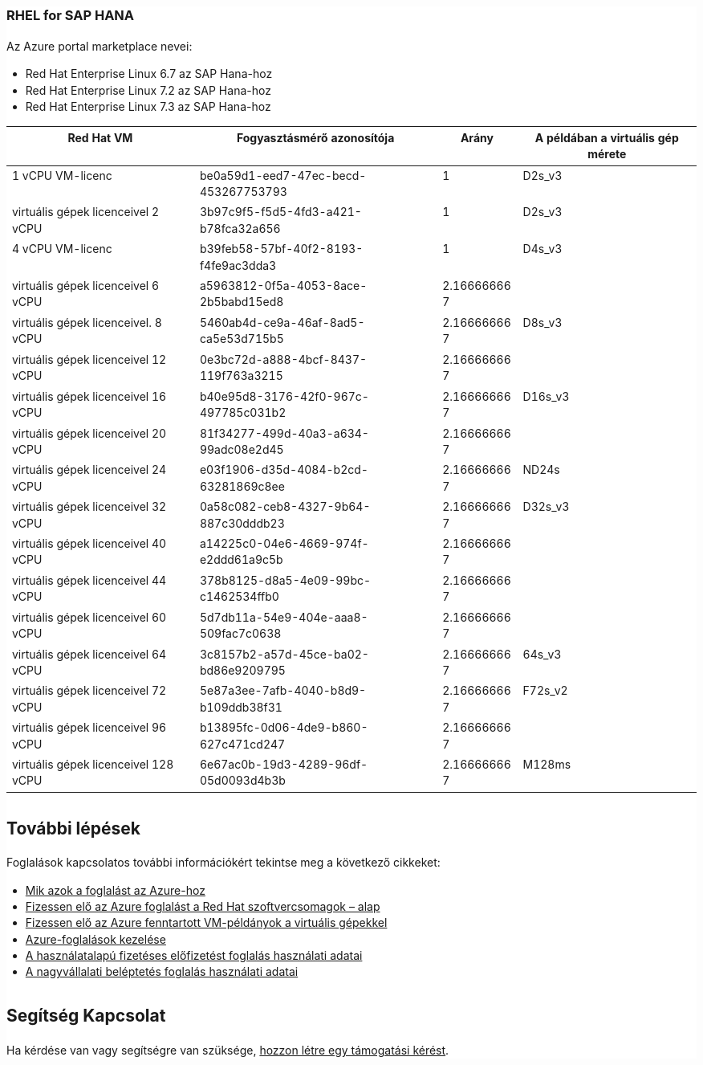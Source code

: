 ### <a name="rhel-for-sap-hana"></a>RHEL for SAP HANA

Az Azure portal marketplace nevei:

- Red Hat Enterprise Linux 6.7 az SAP Hana-hoz
- Red Hat Enterprise Linux 7.2 az SAP Hana-hoz
- Red Hat Enterprise Linux 7.3 az SAP Hana-hoz

|Red Hat VM | Fogyasztásmérő azonosítója | Arány|A példában a virtuális gép mérete|
| ------- |------------------------| --- |--- |
|1 vCPU VM-licenc|be0a59d1-eed7-47ec-becd-453267753793|1|D2s_v3|
|virtuális gépek licenceivel 2 vCPU|3b97c9f5-f5d5-4fd3-a421-b78fca32a656|1|D2s_v3|
|4 vCPU VM-licenc|b39feb58-57bf-40f2-8193-f4fe9ac3dda3|1|D4s_v3|
|virtuális gépek licenceivel 6 vCPU|a5963812-0f5a-4053-8ace-2b5babd15ed8|2.166666667||
|virtuális gépek licenceivel. 8 vCPU|5460ab4d-ce9a-46af-8ad5-ca5e53d715b5|2.166666667|D8s_v3|
|virtuális gépek licenceivel 12 vCPU|0e3bc72d-a888-4bcf-8437-119f763a3215|2.166666667||
|virtuális gépek licenceivel 16 vCPU|b40e95d8-3176-42f0-967c-497785c031b2|2.166666667|D16s_v3|
|virtuális gépek licenceivel 20 vCPU|81f34277-499d-40a3-a634-99adc08e2d45|2.166666667||
|virtuális gépek licenceivel 24 vCPU|e03f1906-d35d-4084-b2cd-63281869c8ee|2.166666667|ND24s|
|virtuális gépek licenceivel 32 vCPU|0a58c082-ceb8-4327-9b64-887c30dddb23|2.166666667|D32s_v3|
|virtuális gépek licenceivel 40 vCPU|a14225c0-04e6-4669-974f-e2ddd61a9c5b|2.166666667||
|virtuális gépek licenceivel 44 vCPU|378b8125-d8a5-4e09-99bc-c1462534ffb0|2.166666667||
|virtuális gépek licenceivel 60 vCPU|5d7db11a-54e9-404e-aaa8-509fac7c0638|2.166666667||
|virtuális gépek licenceivel 64 vCPU|3c8157b2-a57d-45ce-ba02-bd86e9209795|2.166666667|64s_v3|
|virtuális gépek licenceivel 72 vCPU|5e87a3ee-7afb-4040-b8d9-b109ddb38f31|2.166666667|F72s_v2|
|virtuális gépek licenceivel 96 vCPU|b13895fc-0d06-4de9-b860-627c471cd247|2.166666667||
|virtuális gépek licenceivel 128 vCPU|6e67ac0b-19d3-4289-96df-05d0093d4b3b|2.166666667| M128ms|

## <a name="next-steps"></a>További lépések

Foglalások kapcsolatos további információkért tekintse meg a következő cikkeket:

- [Mik azok a foglalást az Azure-hoz](billing-save-compute-costs-reservations.md)
- [Fizessen elő az Azure foglalást a Red Hat szoftvercsomagok – alap](../virtual-machines/linux/prepay-rhel-software-charges.md)
- [Fizessen elő az Azure fenntartott VM-példányok a virtuális gépekkel](../virtual-machines/windows/prepay-reserved-vm-instances.md)
- [Azure-foglalások kezelése](billing-manage-reserved-vm-instance.md)
- [A használatalapú fizetéses előfizetést foglalás használati adatai](billing-understand-reserved-instance-usage.md)
- [A nagyvállalati beléptetés foglalás használati adatai](billing-understand-reserved-instance-usage-ea.md)

## <a name="need-help-contact-us"></a>Segítség Kapcsolat

Ha kérdése van vagy segítségre van szüksége, [hozzon létre egy támogatási kérést](https://portal.azure.com/#blade/Microsoft_Azure_Support/HelpAndSupportBlade/newsupportrequest).
